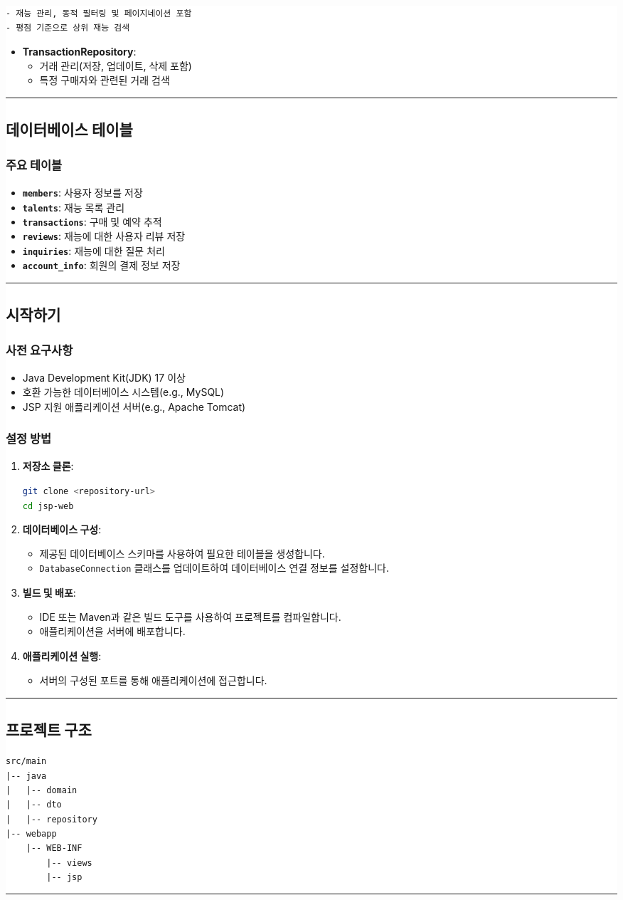     - 재능 관리, 동적 필터링 및 페이지네이션 포함
    - 평점 기준으로 상위 재능 검색
- **TransactionRepository**:
    - 거래 관리(저장, 업데이트, 삭제 포함)
    - 특정 구매자와 관련된 거래 검색

---

## 데이터베이스 테이블

### 주요 테이블
- **`members`**: 사용자 정보를 저장
- **`talents`**: 재능 목록 관리
- **`transactions`**: 구매 및 예약 추적
- **`reviews`**: 재능에 대한 사용자 리뷰 저장
- **`inquiries`**: 재능에 대한 질문 처리
- **`account_info`**: 회원의 결제 정보 저장

---

## 시작하기

### 사전 요구사항
- Java Development Kit(JDK) 17 이상
- 호환 가능한 데이터베이스 시스템(e.g., MySQL)
- JSP 지원 애플리케이션 서버(e.g., Apache Tomcat)

### 설정 방법

1. **저장소 클론**:
   ```bash
   git clone <repository-url>
   cd jsp-web
   ```

2. **데이터베이스 구성**:
    - 제공된 데이터베이스 스키마를 사용하여 필요한 테이블을 생성합니다.
    - `DatabaseConnection` 클래스를 업데이트하여 데이터베이스 연결 정보를 설정합니다.

3. **빌드 및 배포**:
    - IDE 또는 Maven과 같은 빌드 도구를 사용하여 프로젝트를 컴파일합니다.
    - 애플리케이션을 서버에 배포합니다.

4. **애플리케이션 실행**:
    - 서버의 구성된 포트를 통해 애플리케이션에 접근합니다.

---

## 프로젝트 구조

```
src/main
|-- java
|   |-- domain
|   |-- dto
|   |-- repository
|-- webapp
    |-- WEB-INF
        |-- views
        |-- jsp
```

---